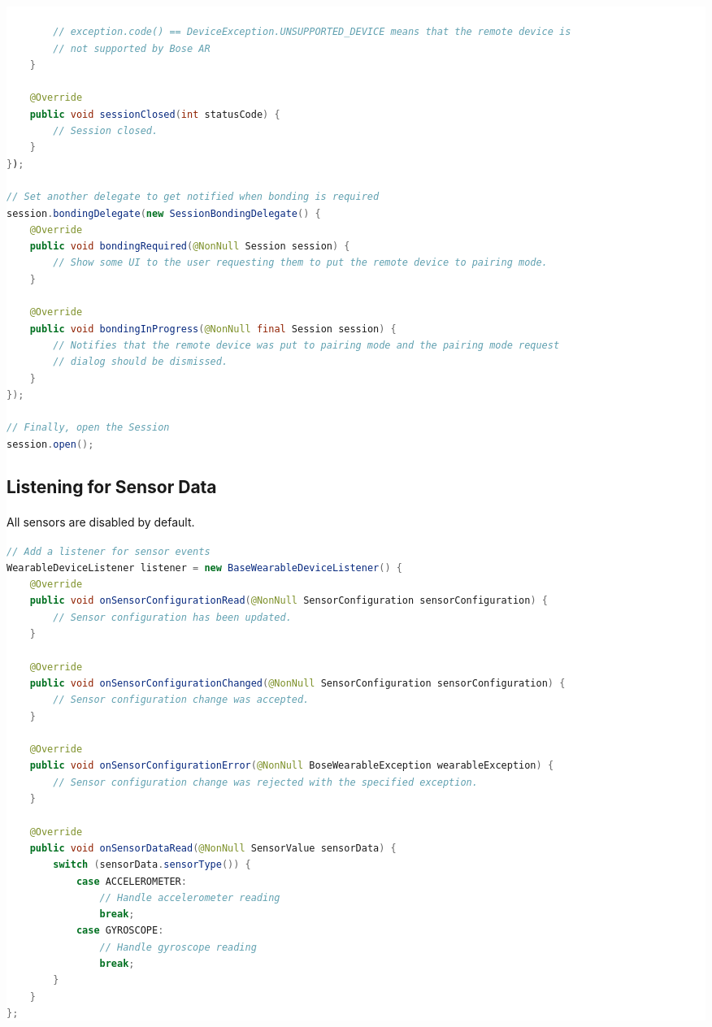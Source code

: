 ```java
        
        // exception.code() == DeviceException.UNSUPPORTED_DEVICE means that the remote device is
        // not supported by Bose AR
    }

    @Override
    public void sessionClosed(int statusCode) {
        // Session closed.
    }
});

// Set another delegate to get notified when bonding is required
session.bondingDelegate(new SessionBondingDelegate() {
    @Override
    public void bondingRequired(@NonNull Session session) {
        // Show some UI to the user requesting them to put the remote device to pairing mode.
    }

    @Override
    public void bondingInProgress(@NonNull final Session session) {
        // Notifies that the remote device was put to pairing mode and the pairing mode request
        // dialog should be dismissed.   
    }
});

// Finally, open the Session
session.open();
```

## Listening for Sensor Data

All sensors are disabled by default.

```java
// Add a listener for sensor events
WearableDeviceListener listener = new BaseWearableDeviceListener() {
    @Override
    public void onSensorConfigurationRead(@NonNull SensorConfiguration sensorConfiguration) {
        // Sensor configuration has been updated.
    }

    @Override
    public void onSensorConfigurationChanged(@NonNull SensorConfiguration sensorConfiguration) {
        // Sensor configuration change was accepted.
    }

    @Override
    public void onSensorConfigurationError(@NonNull BoseWearableException wearableException) {
        // Sensor configuration change was rejected with the specified exception.
    }

    @Override
    public void onSensorDataRead(@NonNull SensorValue sensorData) {
        switch (sensorData.sensorType()) {
            case ACCELEROMETER:
                // Handle accelerometer reading
                break;
            case GYROSCOPE:
                // Handle gyroscope reading
                break;
        }
    }
};
```